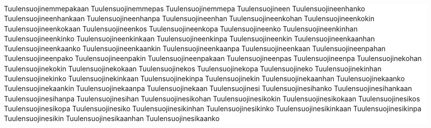 Tuulensuojinemmepakaan
Tuulensuojinemmepas
Tuulensuojinemmepa
Tuulensuojineen
Tuulensuojineenhanko
Tuulensuojineenhankaan
Tuulensuojineenhanpa
Tuulensuojineenhan
Tuulensuojineenkohan
Tuulensuojineenkokin
Tuulensuojineenkokaan
Tuulensuojineenkos
Tuulensuojineenkopa
Tuulensuojineenko
Tuulensuojineenkinhan
Tuulensuojineenkinko
Tuulensuojineenkinkaan
Tuulensuojineenkinpa
Tuulensuojineenkin
Tuulensuojineenkaanhan
Tuulensuojineenkaanko
Tuulensuojineenkaankin
Tuulensuojineenkaanpa
Tuulensuojineenkaan
Tuulensuojineenpahan
Tuulensuojineenpako
Tuulensuojineenpakin
Tuulensuojineenpakaan
Tuulensuojineenpas
Tuulensuojineenpa
Tuulensuojinekohan
Tuulensuojinekokin
Tuulensuojinekokaan
Tuulensuojinekos
Tuulensuojinekopa
Tuulensuojineko
Tuulensuojinekinhan
Tuulensuojinekinko
Tuulensuojinekinkaan
Tuulensuojinekinpa
Tuulensuojinekin
Tuulensuojinekaanhan
Tuulensuojinekaanko
Tuulensuojinekaankin
Tuulensuojinekaanpa
Tuulensuojinekaan
Tuulensuojinesi
Tuulensuojinesihanko
Tuulensuojinesihankaan
Tuulensuojinesihanpa
Tuulensuojinesihan
Tuulensuojinesikohan
Tuulensuojinesikokin
Tuulensuojinesikokaan
Tuulensuojinesikos
Tuulensuojinesikopa
Tuulensuojinesiko
Tuulensuojinesikinhan
Tuulensuojinesikinko
Tuulensuojinesikinkaan
Tuulensuojinesikinpa
Tuulensuojinesikin
Tuulensuojinesikaanhan
Tuulensuojinesikaanko